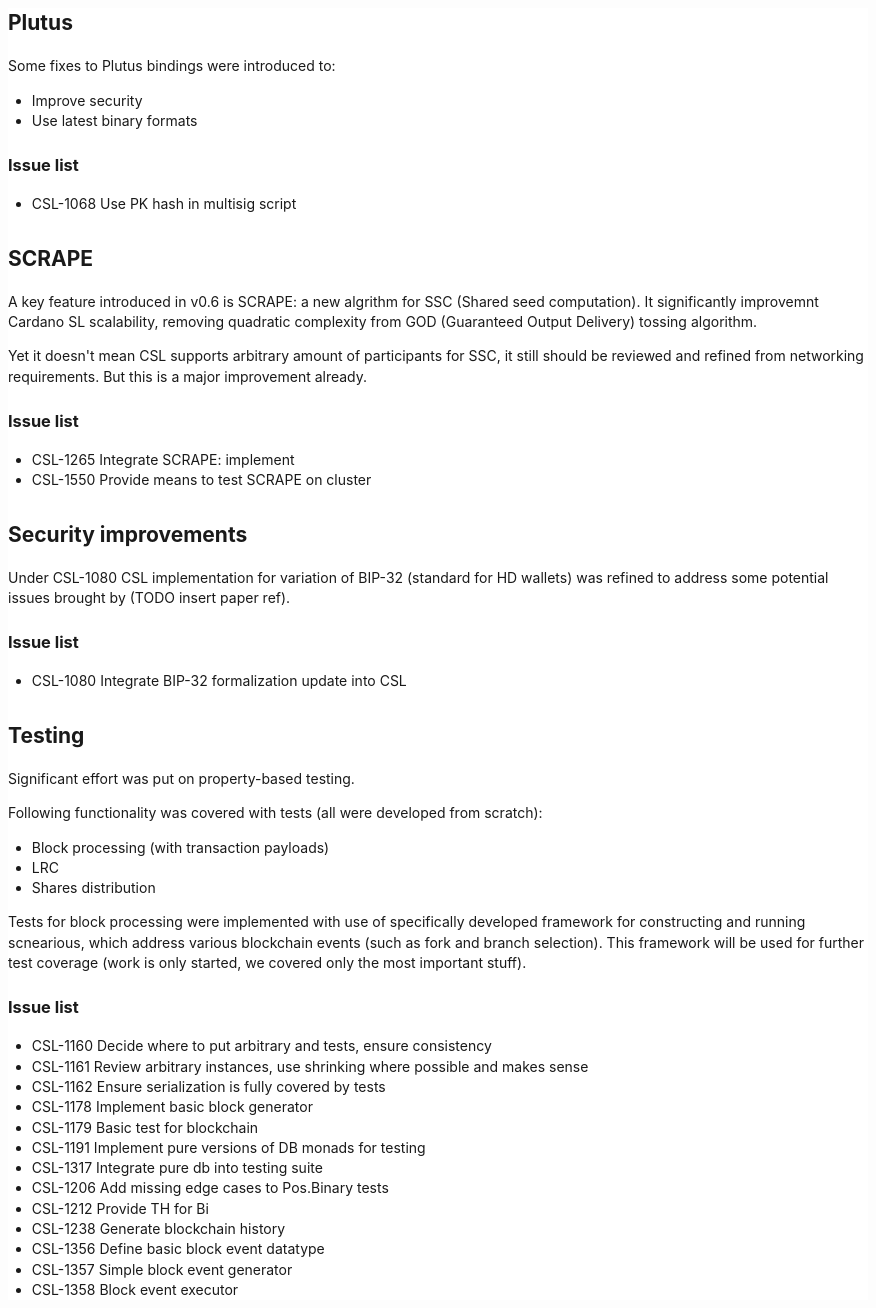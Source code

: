 ## Plutus

Some fixes to Plutus bindings were introduced to:
* Improve security
* Use latest binary formats

### Issue list

* CSL-1068 Use PK hash in multisig script

## SCRAPE

A key feature introduced in v0.6 is SCRAPE: a new algrithm for SSC (Shared seed computation).
It significantly improvemnt Cardano SL scalability, removing quadratic complexity
from GOD (Guaranteed Output Delivery) tossing algorithm.

Yet it doesn't mean CSL supports arbitrary amount of participants for SSC,
it still should be reviewed and refined from networking requirements.
But this is a major improvement already.

### Issue list

* CSL-1265 Integrate SCRAPE: implement
* CSL-1550 Provide means to test SCRAPE on cluster

## Security improvements

Under CSL-1080 CSL implementation for variation of BIP-32 (standard for HD wallets) was refined to address some potential issues brought by (TODO insert paper ref).

### Issue list

* CSL-1080 Integrate BIP-32 formalization update into CSL

## Testing

Significant effort was put on property-based testing.

Following functionality was covered with tests (all were developed from scratch):
* Block processing (with transaction payloads)
* LRC
* Shares distribution

Tests for block processing were implemented with use of specifically developed framework for constructing and running scnearious,
which address various blockchain events (such as fork and branch selection). This framework will be used for further test coverage
(work is only started, we covered only the most important stuff).

### Issue list

* CSL-1160 Decide where to put arbitrary and tests, ensure consistency
* CSL-1161 Review arbitrary instances, use shrinking where possible and makes sense
* CSL-1162 Ensure serialization is fully covered by tests
* CSL-1178 Implement basic block generator
* CSL-1179 Basic test for blockchain
* CSL-1191 Implement pure versions of DB monads for testing
* CSL-1317 Integrate pure db into testing suite
* CSL-1206 Add missing edge cases to Pos.Binary tests
* CSL-1212 Provide TH for Bi
* CSL-1238 Generate blockchain history
* CSL-1356 Define basic block event datatype
* CSL-1357 Simple block event generator
* CSL-1358 Block event executor